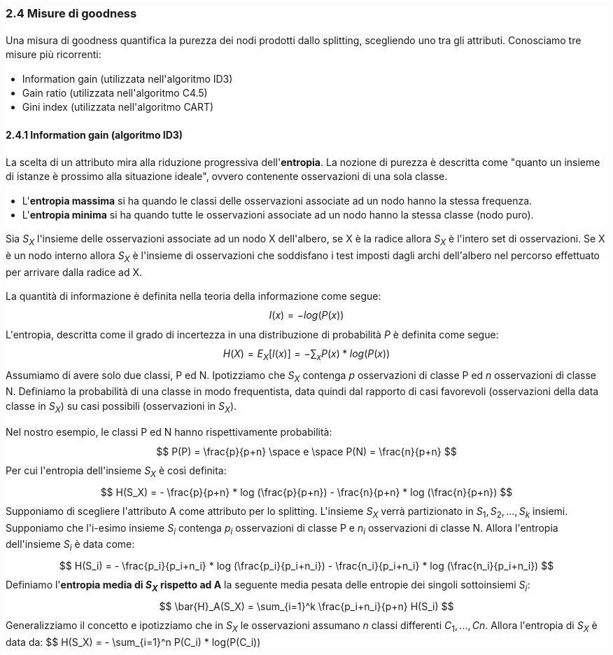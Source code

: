 

### 2.4 Misure di goodness 

Una misura di goodness quantifica la purezza dei nodi prodotti dallo splitting, scegliendo uno tra gli attributi. Conosciamo tre misure più ricorrenti: 

* Information gain (utilizzata nell'algoritmo ID3)
* Gain ratio (utilizzata nell'algoritmo C4.5)
* Gini index (utilizzata nell'algoritmo CART)



#### 2.4.1 Information gain (algoritmo ID3)

La scelta di un attributo mira alla riduzione progressiva dell'**entropia**. La nozione di purezza è descritta come "quanto un insieme di istanze è prossimo alla situazione ideale", ovvero contenente osservazioni di una sola classe. 

* L'**entropia massima** si ha quando le classi delle osservazioni associate ad un nodo hanno la stessa frequenza. 
* L'**entropia minima** si ha quando tutte le osservazioni associate ad un nodo hanno la stessa classe (nodo puro).

Sia $S_X$ l'insieme delle osservazioni associate ad un nodo X dell'albero, se X è la radice allora $S_X$ è l'intero set di osservazioni. Se X è un nodo interno allora $S_X$ è l'insieme di osservazioni che soddisfano i test imposti dagli archi dell'albero nel percorso effettuato per arrivare dalla radice ad X. 

La quantità di informazione è definita nella teoria della informazione come segue: 
$$
I(x) = - log (P(x))
$$
L'entropia, descritta come il grado di incertezza in una distribuzione di probabilità *P* è definita come segue: 
$$
H(X) = E_X[I(x)] = - \sum_x P(x) * log(P(x))
$$
Assumiamo di avere solo due classi, P ed N. Ipotizziamo che $S_X$ contenga *p* osservazioni di classe P ed *n* osservazioni di classe N. Definiamo la probabilità di una classe in modo frequentista, data quindi dal rapporto di casi favorevoli (osservazioni della data classe in $S_X$) su casi possibili (osservazioni in $S_X$). 

Nel nostro esempio, le classi P ed N hanno rispettivamente probabilità: 
$$
P(P) = \frac{p}{p+n} \space e \space P(N) = \frac{n}{p+n}
$$
Per cui l'entropia dell'insieme $S_X$ è così definita: 
$$
H(S_X) = - \frac{p}{p+n} * log (\frac{p}{p+n}) - \frac{n}{p+n} * log (\frac{n}{p+n})
$$
Supponiamo di scegliere l'attributo A come attributo per lo splitting. L'insieme $S_X$ verrà partizionato in $S_1, S_2, ..., S_k$ insiemi. Supponiamo che l'i-esimo insieme $S_i$ contenga $p_i$ osservazioni di classe P e $n_i$ osservazioni di classe N. Allora l'entropia dell'insieme $S_i$ è data come: 
$$
H(S_i) = - \frac{p_i}{p_i+n_i} * log (\frac{p_i}{p_i+n_i}) - \frac{n_i}{p_i+n_i} * log (\frac{n_i}{p_i+n_i})
$$
Definiamo l'**entropia media di $S_X$ rispetto ad A** la seguente media pesata delle entropie dei singoli sottoinsiemi $S_i$: 
$$
\bar{H}_A(S_X) = \sum_{i=1}^k \frac{p_i+n_i}{p+n} H(S_i)
$$
Generalizziamo il concetto e ipotizziamo che in $S_X$ le osservazioni assumano *n* classi differenti $C_1, ..., Cn$. Allora l'entropia di $S_X$ è data da: 
$$
H(S_X) = - \sum_{i=1}^n P(C_i) * log(P(C_i))